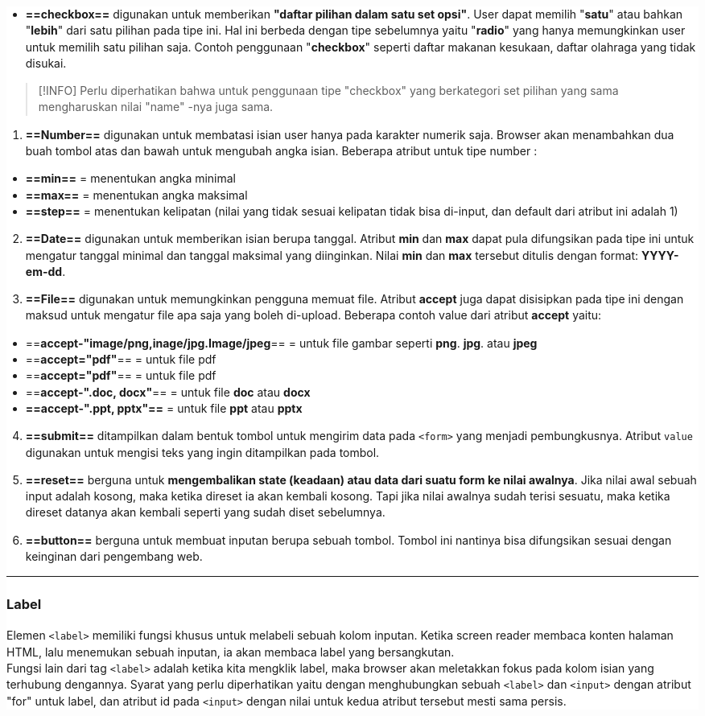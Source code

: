 - **==checkbox==** digunakan untuk memberikan **"daftar pilihan dalam satu set opsi"**. User dapat memilih "**satu**" atau bahkan "**lebih**" dari satu pilihan pada tipe ini. Hal ini berbeda dengan tipe sebelumnya yaitu "**radio**" yang hanya memungkinkan user untuk memilih satu  pilihan saja. Contoh penggunaan "**checkbox**" seperti daftar makanan kesukaan, daftar olahraga yang tidak disukai. 


> [!INFO] Perlu diperhatikan bahwa untuk penggunaan tipe "checkbox" yang berkategori set pilihan yang sama mengharuskan nilai "name" -nya juga sama.


1. **==Number==** digunakan untuk membatasi isian user hanya pada karakter numerik saja. Browser akan menambahkan dua buah tombol atas dan bawah untuk mengubah angka isian.
Beberapa atribut untuk tipe number :
- **==min==** = menentukan angka minimal
- **==max==** = menentukan angka maksimal
- **==step==** = menentukan kelipatan (nilai yang tidak sesuai kelipatan tidak bisa di-input, dan default dari atribut ini adalah 1)

2. **==Date==** digunakan untuk memberikan isian berupa tanggal. Atribut **min** dan **max** dapat pula difungsikan pada tipe ini untuk mengatur tanggal minimal dan tanggal maksimal yang diinginkan. Nilai **min** dan **max** tersebut ditulis dengan format: **YYYY-em-dd**.

3. **==File==** digunakan untuk memungkinkan pengguna memuat file. Atribut **accept** juga dapat disisipkan pada tipe ini dengan maksud untuk mengatur file apa saja yang boleh di-upload. Beberapa contoh value dari atribut **accept** yaitu:

- ==**accept-"image/png,inage/jpg.Image/jpeg**== = untuk file gambar seperti **png**. **jpg**. atau **jpeg**
- ==**accept="pdf"**== = untuk file pdf
- ==**accept="pdf"**== = untuk file pdf
- ==**accept-".doc, docx"**== = untuk file **doc** atau **docx**
- **==accept-".ppt, pptx"==**  = untuk file **ppt** atau **pptx**

4. **==submit==** ditampilkan dalam bentuk tombol untuk mengirim data pada `<form>` yang menjadi pembungkusnya. Atribut `value` digunakan untuk mengisi teks yang ingin ditampilkan pada tombol.

5. **==reset==** berguna untuk **mengembalikan state (keadaan) atau data dari suatu form ke nilai awalnya**. Jika nilai awal sebuah input adalah kosong, maka ketika direset ia akan kembali kosong. Tapi jika nilai awalnya sudah terisi sesuatu, maka ketika direset datanya akan kembali seperti yang sudah diset sebelumnya.

6. **==button==** berguna untuk membuat inputan berupa sebuah tombol. Tombol ini nantinya bisa difungsikan sesuai dengan keinginan dari pengembang web.



---


### **Label**  

Elemen `<label>` memiliki fungsi khusus untuk melabeli sebuah kolom inputan. Ketika screen reader membaca konten halaman HTML, lalu menemukan sebuah inputan, ia akan membaca label yang bersangkutan.  
Fungsi lain dari tag `<label>` adalah ketika kita mengklik label, maka browser akan meletakkan fokus pada kolom isian yang terhubung dengannya. Syarat yang perlu diperhatikan yaitu dengan menghubungkan sebuah `<label>` dan `<input>` dengan atribut "for" untuk label, dan atribut id pada `<input>` dengan nilai untuk kedua atribut tersebut mesti sama persis.
